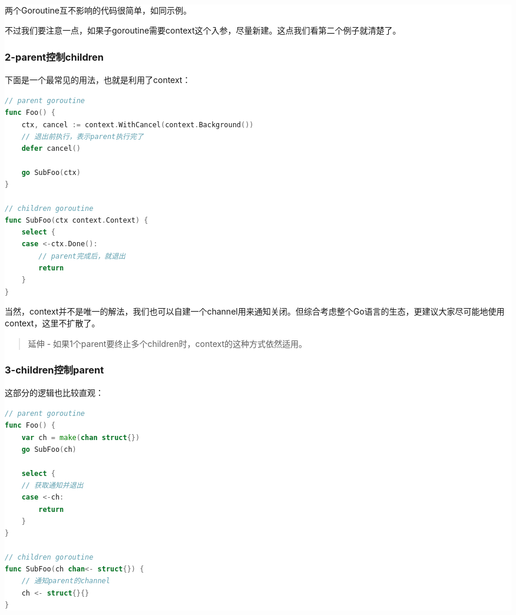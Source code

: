 两个Goroutine互不影响的代码很简单，如同示例。

不过我们要注意一点，如果子goroutine需要context这个入参，尽量新建。这点我们看第二个例子就清楚了。

### 2-parent控制children

下面是一个最常见的用法，也就是利用了context：

```go
// parent goroutine
func Foo() {
	ctx, cancel := context.WithCancel(context.Background())
	// 退出前执行，表示parent执行完了
	defer cancel()

	go SubFoo(ctx)
}

// children goroutine
func SubFoo(ctx context.Context) {
	select {
	case <-ctx.Done():
		// parent完成后，就退出
		return
	}
}
```

当然，context并不是唯一的解法，我们也可以自建一个channel用来通知关闭。但综合考虑整个Go语言的生态，更建议大家尽可能地使用context，这里不扩散了。

> 延伸 - 如果1个parent要终止多个children时，context的这种方式依然适用。

### 3-children控制parent

这部分的逻辑也比较直观：

```go
// parent goroutine
func Foo() {
	var ch = make(chan struct{})
	go SubFoo(ch)

	select {
	// 获取通知并退出
	case <-ch:
		return
	}
}

// children goroutine
func SubFoo(ch chan<- struct{}) {
	// 通知parent的channel
	ch <- struct{}{}
}
```

